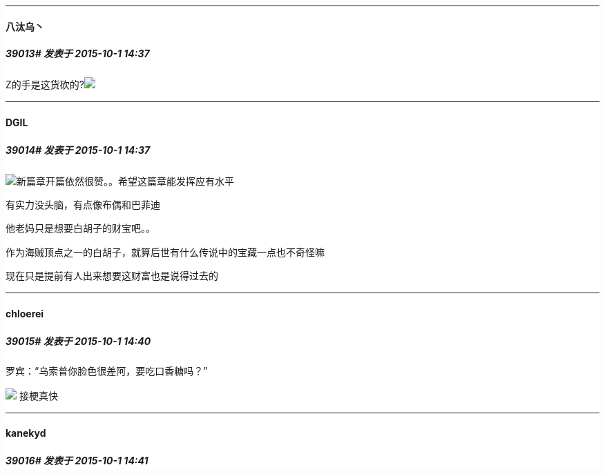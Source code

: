 



-----

####  八汰乌丶  
##### 39013#       发表于 2015-10-1 14:37




Z的手是这货砍的?<img src="https://static.saraba1st.com/image/smiley/face/30.gif" referrerpolicy="no-referrer">







-----

####  DGIL  
##### 39014#       发表于 2015-10-1 14:37



<img src="https://static.saraba1st.com/image/smiley/face/91.gif" referrerpolicy="no-referrer">新篇章开篇依然很赞。。希望这篇章能发挥应有水平


有实力没头脑，有点像布偶和巴菲迪

他老妈只是想要白胡子的财宝吧。。

作为海贼顶点之一的白胡子，就算后世有什么传说中的宝藏一点也不奇怪嘛

现在只是提前有人出来想要这财富也是说得过去的







-----

####  chloerei  
##### 39015#       发表于 2015-10-1 14:40




罗宾：“乌索普你脸色很差阿，要吃口香糖吗？”

<img src="https://static.saraba1st.com/image/smiley/face/119.gif" referrerpolicy="no-referrer"> 接梗真快







-----

####  kanekyd  
##### 39016#       发表于 2015-10-1 14:41
